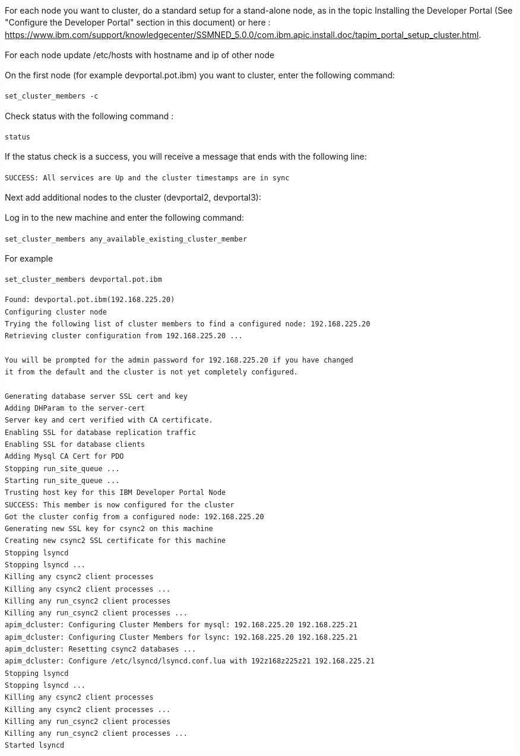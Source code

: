 For each node you want to cluster, do a standard setup for a stand-alone node, as in the topic Installing the Developer Portal (See "Configure the Developer Portal" section in this document) or here : https://www.ibm.com/support/knowledgecenter/SSMNED_5.0.0/com.ibm.apic.install.doc/tapim_portal_setup_cluster.html.

For each node update /etc/hosts with hostname and ip of other node

On the first node (for example devportal.pot.ibm) you want to cluster, enter the following command:

    set_cluster_members -c

Check status with the following command :

	status
	
If the status check is a success, you will receive a message that ends with the following line:

	SUCCESS: All services are Up and the cluster timestamps are in sync


Next add additional nodes to the cluster (devportal2, devportal3):

Log in to the new machine and enter the following command:

	set_cluster_members any_available_existing_cluster_member

For example 

	set_cluster_members devportal.pot.ibm
	
	
```
Found: devportal.pot.ibm(192.168.225.20)
Configuring cluster node
Trying the following list of cluster members to find a configured node: 192.168.225.20
Retrieving cluster configuration from 192.168.225.20 ...

You will be prompted for the admin password for 192.168.225.20 if you have changed
it from the default and the cluster is not yet completely configured.

Generating database server SSL cert and key
Adding DHParam to the server-cert
Server key and cert verified with CA certificate.
Enabling SSL for database replication traffic
Enabling SSL for database clients
Adding Mysql CA Cert for PDO
Stopping run_site_queue ...
Starting run_site_queue ...
Trusting host key for this IBM Developer Portal Node
SUCCESS: This member is now configured for the cluster
Got the cluster config from a configured node: 192.168.225.20
Generating new SSL key for csync2 on this machine
Creating new csync2 SSL certificate for this machine
Stopping lsyncd
Stopping lsyncd ...
Killing any csync2 client processes
Killing any csync2 client processes ...
Killing any run_csync2 client processes
Killing any run_csync2 client processes ...
apim_dcluster: Configuring Cluster Members for mysql: 192.168.225.20 192.168.225.21
apim_dcluster: Configuring Cluster Members for lsync: 192.168.225.20 192.168.225.21
apim_dcluster: Resetting csync2 databases ...
apim_dcluster: Configure /etc/lsyncd/lsyncd.conf.lua with 192z168z225z21 192.168.225.21
Stopping lsyncd
Stopping lsyncd ...
Killing any csync2 client processes
Killing any csync2 client processes ...
Killing any run_csync2 client processes
Killing any run_csync2 client processes ...
Started lsyncd
```